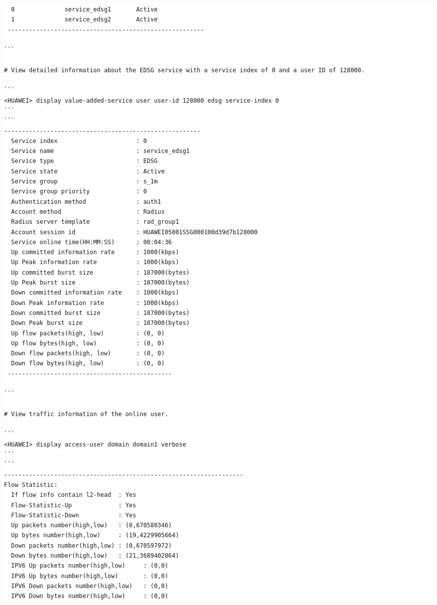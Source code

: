       0              service_edsg1       Active                                     
      1              service_edsg2       Active                                     
     -------------------------------------------------------
    
    ```
    
    # View detailed information about the EDSG service with a service index of 0 and a user ID of 128000.
    
    ```
    <HUAWEI> display value-added-service user user-id 128000 edsg service-index 0
    ```
    ```
    -------------------------------------------------------
      Service index                      : 0
      Service name                       : service_edsg1
      Service type                       : EDSG
      Service state                      : Active
      Service group                      : s_1m
      Service group priority             : 0
      Authentication method              : auth1
      Account method                     : Radius
      Radius server template             : rad_group1
      Account session id                 : HUAWEI05001SSG000100d39d7b128000
      Service online time(HH:MM:SS)      : 00:04:36
      Up committed information rate      : 1000(kbps)
      Up Peak information rate           : 1000(kbps)
      Up committed burst size            : 187000(bytes)
      Up Peak burst size                 : 187000(bytes)
      Down committed information rate    : 1000(kbps)
      Down Peak information rate         : 1000(kbps)
      Down committed burst size          : 187000(bytes)
      Down Peak burst size               : 187000(bytes)
      Up flow packets(high, low)         : (0, 0)
      Up flow bytes(high, low)           : (0, 0)
      Down flow packets(high, low)       : (0, 0)
      Down flow bytes(high, low)         : (0, 0)
     ----------------------------------------------
    
    ```
    
    # View traffic information of the online user.
    
    ```
    <HUAWEI> display access-user domain domain1 verbose
    ```
    ```
    -------------------------------------------------------------------
    Flow Statistic:
      If flow info contain l2-head  : Yes
      Flow-Statistic-Up             : Yes
      Flow-Statistic-Down           : Yes
      Up packets number(high,low)   : (0,670580346)
      Up bytes number(high,low)     : (19,4229905664)
      Down packets number(high,low) : (0,670597972)
      Down bytes number(high,low)   : (21,3689402864)
      IPV6 Up packets number(high,low)     : (0,0)
      IPV6 Up bytes number(high,low)       : (0,0)
      IPV6 Down packets number(high,low)   : (0,0)
      IPV6 Down bytes number(high,low)     : (0,0)
    